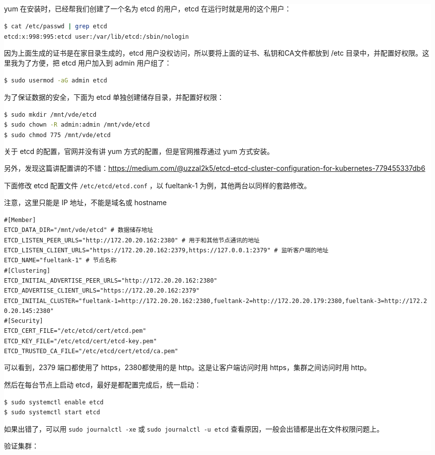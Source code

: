 yum 在安装时，已经帮我们创建了一个名为 etcd 的用户，etcd 在运行时就是用的这个用户：

```bash
$ cat /etc/passwd | grep etcd
etcd:x:998:995:etcd user:/var/lib/etcd:/sbin/nologin
```

因为上面生成的证书是在家目录生成的，etcd 用户没权访问，所以要将上面的证书、私钥和CA文件都放到 /etc 目录中，并配置好权限。这里我为了方便，把 etcd 用户加入到 admin 用户组了：

```bash
$ sudo usermod -aG admin etcd
```

为了保证数据的安全，下面为 etcd 单独创建储存目录，并配置好权限：

```bash
$ sudo mkdir /mnt/vde/etcd
$ sudo chown -R admin:admin /mnt/vde/etcd
$ sudo chmod 775 /mnt/vde/etcd
```



关于 etcd 的配置，官网并没有讲 yum 方式的配置，但是官网推荐通过 yum 方式安装。

另外，发现这篇讲配置讲的不错：https://medium.com/@uzzal2k5/etcd-etcd-cluster-configuration-for-kubernetes-779455337db6

下面修改 etcd 配置文件 `/etc/etcd/etcd.conf` ，以 fueltank-1 为例，其他两台以同样的套路修改。

注意，这里只能是 IP 地址，不能是域名或 hostname

```properties
#[Member]
ETCD_DATA_DIR="/mnt/vde/etcd" # 数据储存地址
ETCD_LISTEN_PEER_URLS="http://172.20.20.162:2380" # 用于和其他节点通讯的地址
ETCD_LISTEN_CLIENT_URLS="https://172.20.20.162:2379,https://127.0.0.1:2379" # 监听客户端的地址
ETCD_NAME="fueltank-1" # 节点名称
#[Clustering]
ETCD_INITIAL_ADVERTISE_PEER_URLS="http://172.20.20.162:2380"
ETCD_ADVERTISE_CLIENT_URLS="https://172.20.20.162:2379"
ETCD_INITIAL_CLUSTER="fueltank-1=http://172.20.20.162:2380,fueltank-2=http://172.20.20.179:2380,fueltank-3=http://172.20.20.145:2380"
#[Security]
ETCD_CERT_FILE="/etc/etcd/cert/etcd.pem"
ETCD_KEY_FILE="/etc/etcd/cert/etcd-key.pem"
ETCD_TRUSTED_CA_FILE="/etc/etcd/cert/etcd/ca.pem"
```

可以看到，2379 端口都使用了 https，2380都使用的是 http。这是让客户端访问时用 https，集群之间访问时用 http。

然后在每台节点上启动 etcd，最好是都配置完成后，统一启动：

```bash
$ sudo systemctl enable etcd
$ sudo systemctl start etcd
```

如果出错了，可以用 `sudo journalctl -xe`  或 `sudo journalctl -u etcd` 查看原因，一般会出错都是出在文件权限问题上。

验证集群：
